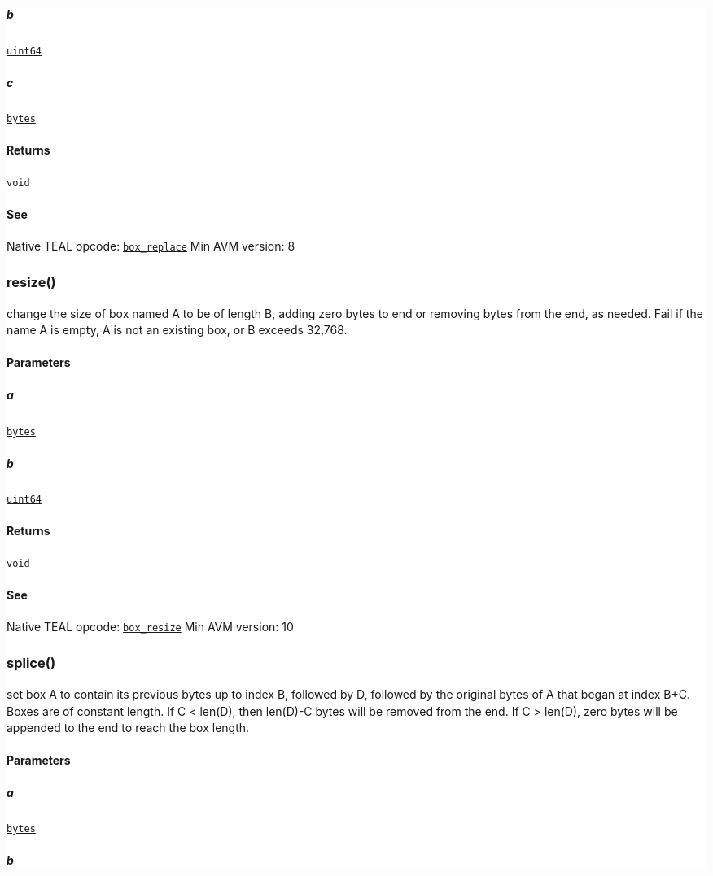 ##### b

[`uint64`](../../../type-aliases/uint64.md)

##### c

[`bytes`](../../../type-aliases/bytes.md)

#### Returns

`void`

#### See

Native TEAL opcode: [`box_replace`](https://developer.algorand.org/docs/get-details/dapps/avm/teal/opcodes/v10/#box_replace)
Min AVM version: 8

### resize()

change the size of box named A to be of length B, adding zero bytes to end or removing bytes from the end, as needed. Fail if the name A is empty, A is not an existing box, or B exceeds 32,768.

#### Parameters

##### a

[`bytes`](../../../type-aliases/bytes.md)

##### b

[`uint64`](../../../type-aliases/uint64.md)

#### Returns

`void`

#### See

Native TEAL opcode: [`box_resize`](https://developer.algorand.org/docs/get-details/dapps/avm/teal/opcodes/v10/#box_resize)
Min AVM version: 10

### splice()

set box A to contain its previous bytes up to index B, followed by D, followed by the original bytes of A that began at index B+C.
Boxes are of constant length. If C < len(D), then len(D)-C bytes will be removed from the end. If C > len(D), zero bytes will be appended to the end to reach the box length.

#### Parameters

##### a

[`bytes`](../../../type-aliases/bytes.md)

##### b
